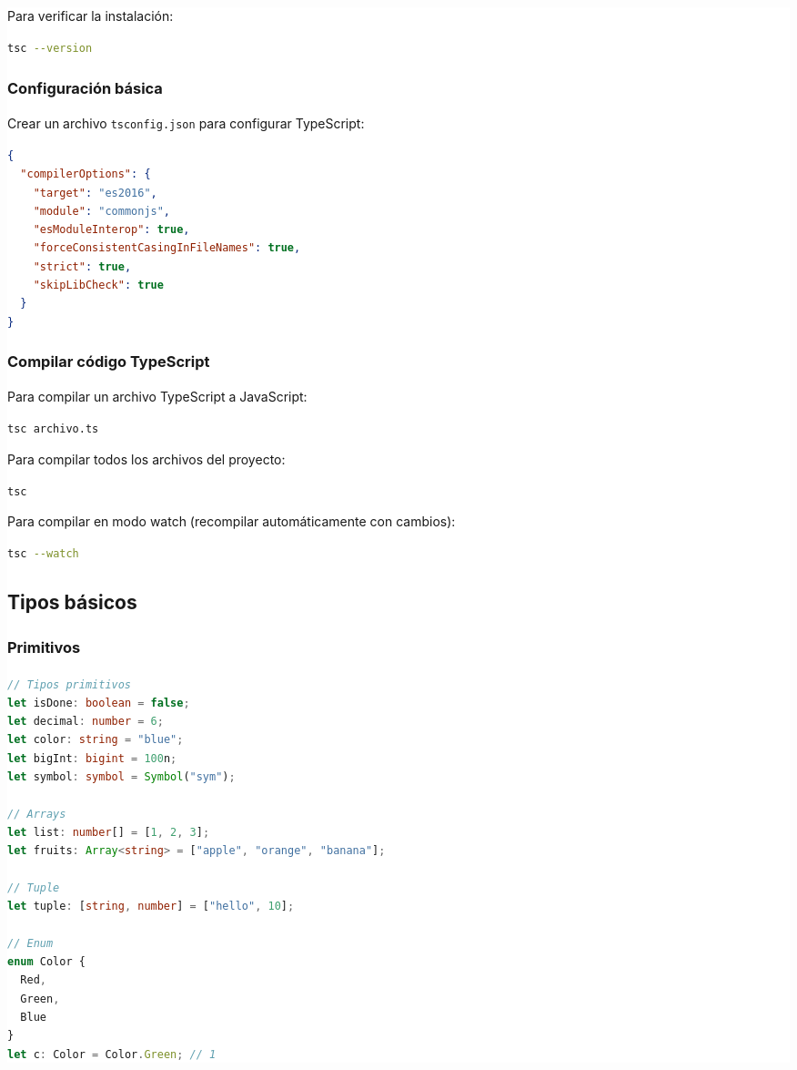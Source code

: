 Para verificar la instalación:

```bash
tsc --version
```

### Configuración básica

Crear un archivo `tsconfig.json` para configurar TypeScript:

```json
{
  "compilerOptions": {
    "target": "es2016",
    "module": "commonjs",
    "esModuleInterop": true,
    "forceConsistentCasingInFileNames": true,
    "strict": true,
    "skipLibCheck": true
  }
}
```

### Compilar código TypeScript

Para compilar un archivo TypeScript a JavaScript:

```bash
tsc archivo.ts
```

Para compilar todos los archivos del proyecto:

```bash
tsc
```

Para compilar en modo watch (recompilar automáticamente con cambios):

```bash
tsc --watch
```

## Tipos básicos

### Primitivos

```typescript
// Tipos primitivos
let isDone: boolean = false;
let decimal: number = 6;
let color: string = "blue";
let bigInt: bigint = 100n;
let symbol: symbol = Symbol("sym");

// Arrays
let list: number[] = [1, 2, 3];
let fruits: Array<string> = ["apple", "orange", "banana"];

// Tuple
let tuple: [string, number] = ["hello", 10];

// Enum
enum Color {
  Red,
  Green,
  Blue
}
let c: Color = Color.Green; // 1
```